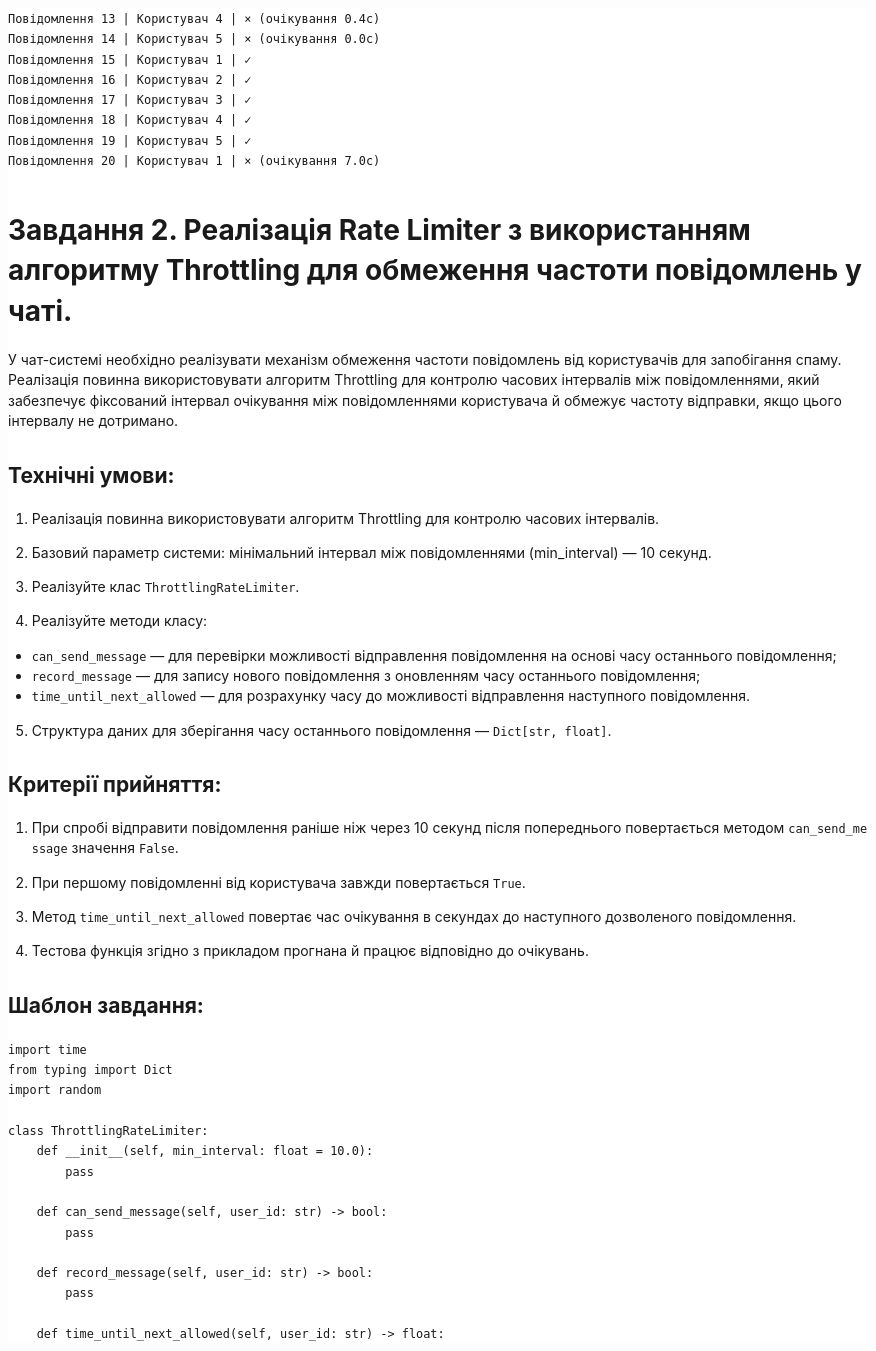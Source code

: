 ```
Повідомлення 13 | Користувач 4 | × (очікування 0.4с)
Повідомлення 14 | Користувач 5 | × (очікування 0.0с)
Повідомлення 15 | Користувач 1 | ✓
Повідомлення 16 | Користувач 2 | ✓
Повідомлення 17 | Користувач 3 | ✓
Повідомлення 18 | Користувач 4 | ✓
Повідомлення 19 | Користувач 5 | ✓
Повідомлення 20 | Користувач 1 | × (очікування 7.0с)
```

# Завдання 2. Реалізація Rate Limiter з використанням алгоритму Throttling для обмеження частоти повідомлень у чаті.

У чат-системі необхідно реалізувати механізм обмеження частоти повідомлень від користувачів для запобігання спаму. Реалізація повинна використовувати алгоритм Throttling для контролю часових інтервалів між повідомленнями, який забезпечує фіксований інтервал очікування між повідомленнями користувача й обмежує частоту відправки, якщо цього інтервалу не дотримано.

## Технічні умови:

1. Реалізація повинна використовувати алгоритм Throttling для контролю часових інтервалів.

2. Базовий параметр системи: мінімальний інтервал між повідомленнями (min_interval) — 10 секунд.

3. Реалізуйте клас `ThrottlingRateLimiter`.

4. Реалізуйте методи класу:
- `can_send_message` — для перевірки можливості відправлення повідомлення на основі часу останнього повідомлення;
- `record_message` — для запису нового повідомлення з оновленням часу останнього повідомлення;
- `time_until_next_allowed` — для розрахунку часу до можливості відправлення наступного повідомлення.

5. Структура даних для зберігання часу останнього повідомлення — `Dict[str, float]`.

## Критерії прийняття:

1. При спробі відправити повідомлення раніше ніж через 10 секунд після попереднього повертається методом `can_send_message` значення `False`.

2. При першому повідомленні від користувача завжди повертається `True`.

3. Метод `time_until_next_allowed` повертає час очікування в секундах до наступного дозволеного повідомлення.

4. Тестова функція згідно з прикладом прогнана й працює відповідно до очікувань.

## Шаблон завдання:

```
import time
from typing import Dict
import random

class ThrottlingRateLimiter:
    def __init__(self, min_interval: float = 10.0):
        pass

    def can_send_message(self, user_id: str) -> bool:
        pass

    def record_message(self, user_id: str) -> bool:
        pass

    def time_until_next_allowed(self, user_id: str) -> float:
```